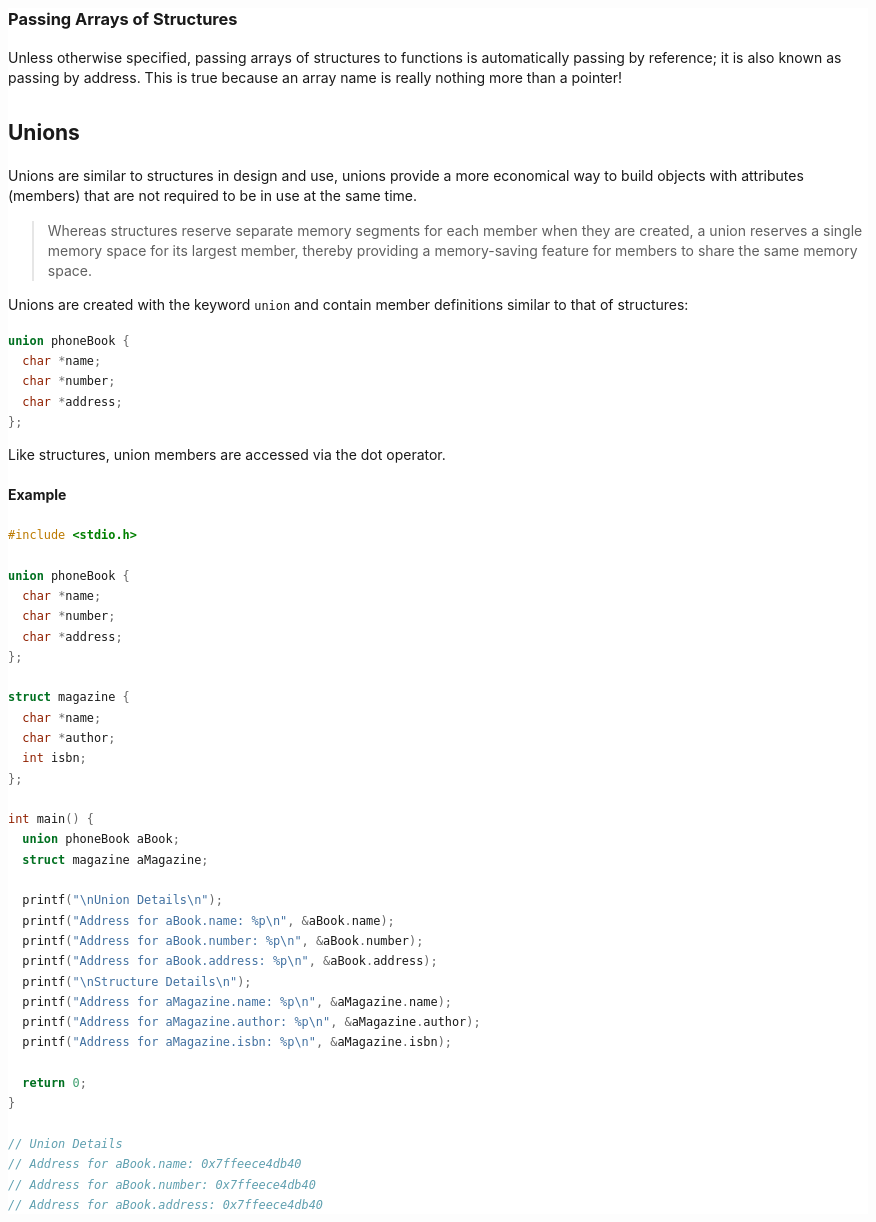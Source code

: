 ### Passing Arrays of Structures

Unless otherwise specified, passing arrays of structures to functions is automatically passing by reference; it is also known as passing by address. This is true because an array name is really nothing more than a pointer!

## Unions

Unions are similar to structures in design and use, unions provide a more economical way to build objects with attributes (members) that are not required to be in use at the same time. 

>Whereas structures reserve separate memory segments for each member when they are created, a union reserves a single memory space for its largest member, thereby providing a memory-saving feature for members to share the same memory space.

Unions are created with the keyword `union` and contain member definitions similar to that of structures:

```c
union phoneBook {
  char *name;
  char *number;
  char *address;
};
```

Like structures, union members are accessed via the dot operator.

#### Example

```c
#include <stdio.h>

union phoneBook {
  char *name;
  char *number;
  char *address;
};

struct magazine {
  char *name;
  char *author;
  int isbn;
};

int main() {
  union phoneBook aBook;
  struct magazine aMagazine;
  
  printf("\nUnion Details\n");
  printf("Address for aBook.name: %p\n", &aBook.name);
  printf("Address for aBook.number: %p\n", &aBook.number);
  printf("Address for aBook.address: %p\n", &aBook.address);
  printf("\nStructure Details\n");
  printf("Address for aMagazine.name: %p\n", &aMagazine.name);
  printf("Address for aMagazine.author: %p\n", &aMagazine.author);
  printf("Address for aMagazine.isbn: %p\n", &aMagazine.isbn);
  
  return 0;
}

// Union Details
// Address for aBook.name: 0x7ffeece4db40
// Address for aBook.number: 0x7ffeece4db40
// Address for aBook.address: 0x7ffeece4db40

```